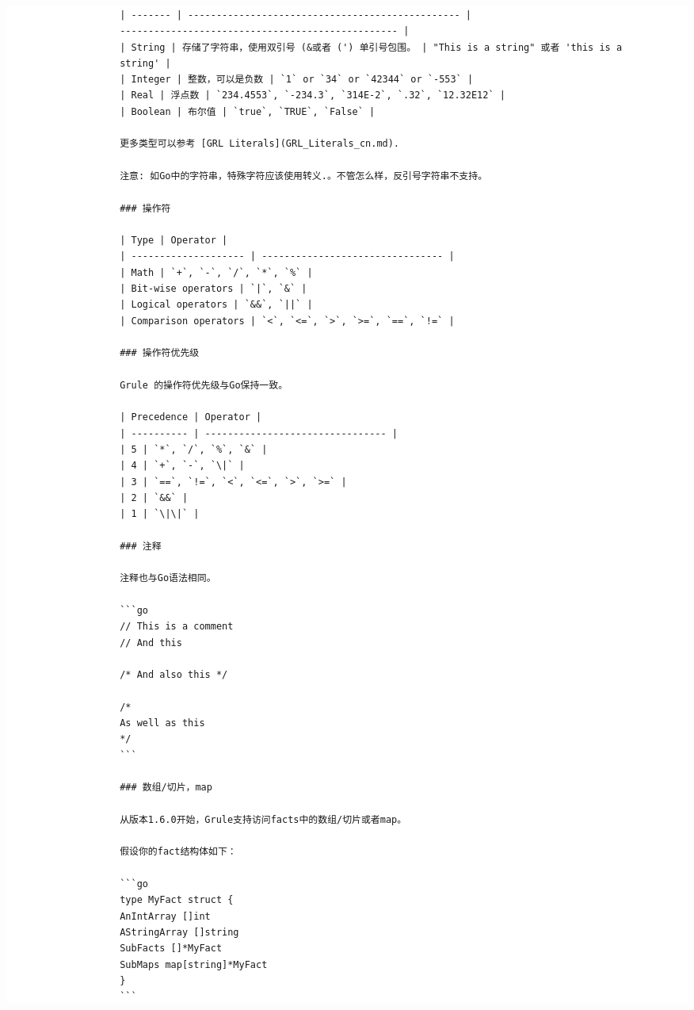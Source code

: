 ```Shell
                    | ------- | ------------------------------------------------ |
                    ------------------------------------------------- |
                    | String | 存储了字符串，使用双引号 (&或者 (') 单引号包围。 | "This is a string" 或者 'this is a
                    string' |
                    | Integer | 整数，可以是负数 | `1` or `34` or `42344` or `-553` |
                    | Real | 浮点数 | `234.4553`, `-234.3`, `314E-2`, `.32`, `12.32E12` |
                    | Boolean | 布尔值 | `true`, `TRUE`, `False` |

                    更多类型可以参考 [GRL Literals](GRL_Literals_cn.md).

                    注意: 如Go中的字符串，特殊字符应该使用转义.。不管怎么样，反引号字符串不支持。

                    ### 操作符

                    | Type | Operator |
                    | -------------------- | -------------------------------- |
                    | Math | `+`, `-`, `/`, `*`, `%` |
                    | Bit-wise operators | `|`, `&` |
                    | Logical operators | `&&`, `||` |
                    | Comparison operators | `<`, `<=`, `>`, `>=`, `==`, `!=` |

                    ### 操作符优先级

                    Grule 的操作符优先级与Go保持一致。

                    | Precedence | Operator |
                    | ---------- | -------------------------------- |
                    | 5 | `*`, `/`, `%`, `&` |
                    | 4 | `+`, `-`, `\|` |
                    | 3 | `==`, `!=`, `<`, `<=`, `>`, `>=` |
                    | 2 | `&&` |
                    | 1 | `\|\|` |

                    ### 注释

                    注释也与Go语法相同。

                    ```go
                    // This is a comment
                    // And this

                    /* And also this */

                    /*
                    As well as this
                    */
                    ```

                    ### 数组/切片，map

                    从版本1.6.0开始，Grule支持访问facts中的数组/切片或者map。

                    假设你的fact结构体如下：

                    ```go
                    type MyFact struct {
                    AnIntArray []int
                    AStringArray []string
                    SubFacts []*MyFact
                    SubMaps map[string]*MyFact
                    }
                    ```

```